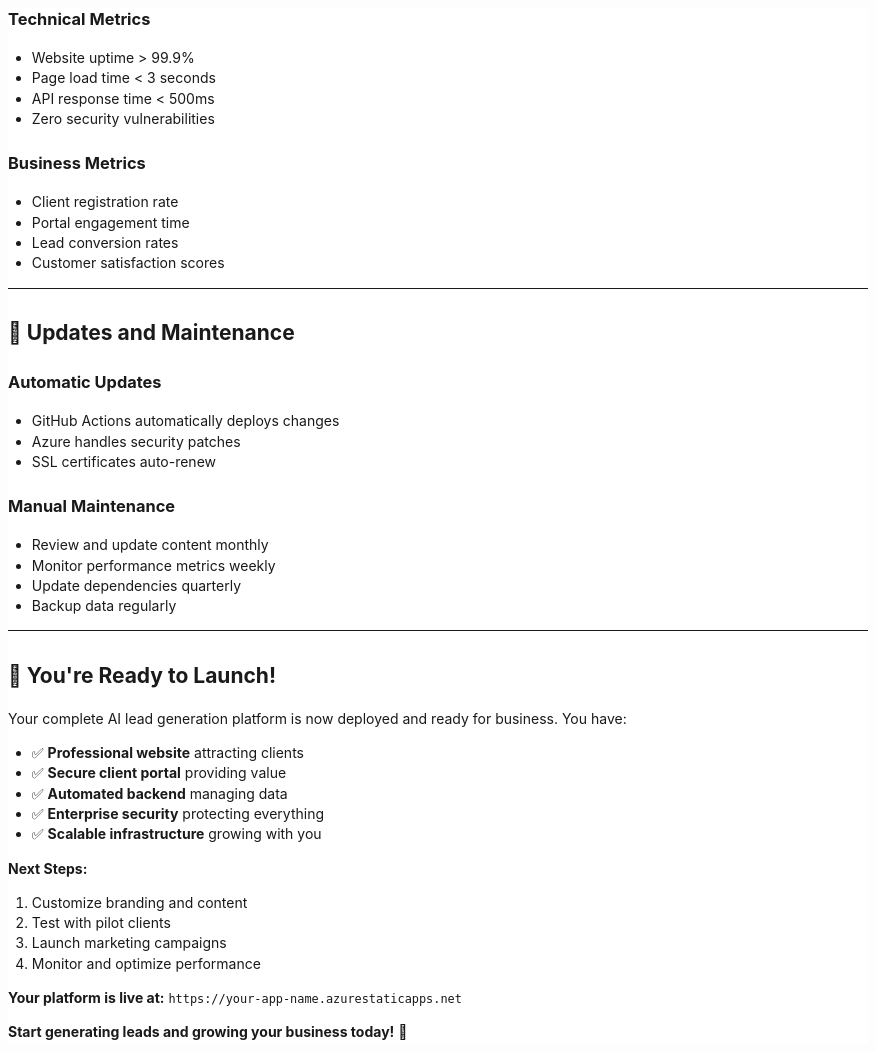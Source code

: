 ### **Technical Metrics**
- Website uptime > 99.9%
- Page load time < 3 seconds
- API response time < 500ms
- Zero security vulnerabilities

### **Business Metrics**
- Client registration rate
- Portal engagement time
- Lead conversion rates
- Customer satisfaction scores

---

## 🔄 **Updates and Maintenance**

### **Automatic Updates**
- GitHub Actions automatically deploys changes
- Azure handles security patches
- SSL certificates auto-renew

### **Manual Maintenance**
- Review and update content monthly
- Monitor performance metrics weekly
- Update dependencies quarterly
- Backup data regularly

---

## 🎉 **You're Ready to Launch!**

Your complete AI lead generation platform is now deployed and ready for business. You have:

- ✅ **Professional website** attracting clients
- ✅ **Secure client portal** providing value
- ✅ **Automated backend** managing data
- ✅ **Enterprise security** protecting everything
- ✅ **Scalable infrastructure** growing with you

**Next Steps:**
1. Customize branding and content
2. Test with pilot clients
3. Launch marketing campaigns
4. Monitor and optimize performance

**Your platform is live at:** `https://your-app-name.azurestaticapps.net`

**Start generating leads and growing your business today!** 🚀

